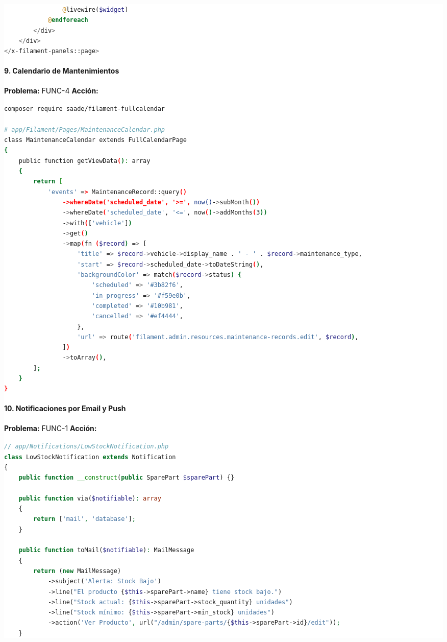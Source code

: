 ```php
                @livewire($widget)
            @endforeach
        </div>
    </div>
</x-filament-panels::page>
```

#### 9. Calendario de Mantenimientos
**Problema:** FUNC-4
**Acción:**
```bash
composer require saade/filament-fullcalendar

# app/Filament/Pages/MaintenanceCalendar.php
class MaintenanceCalendar extends FullCalendarPage
{
    public function getViewData(): array
    {
        return [
            'events' => MaintenanceRecord::query()
                ->whereDate('scheduled_date', '>=', now()->subMonth())
                ->whereDate('scheduled_date', '<=', now()->addMonths(3))
                ->with(['vehicle'])
                ->get()
                ->map(fn ($record) => [
                    'title' => $record->vehicle->display_name . ' - ' . $record->maintenance_type,
                    'start' => $record->scheduled_date->toDateString(),
                    'backgroundColor' => match($record->status) {
                        'scheduled' => '#3b82f6',
                        'in_progress' => '#f59e0b',
                        'completed' => '#10b981',
                        'cancelled' => '#ef4444',
                    },
                    'url' => route('filament.admin.resources.maintenance-records.edit', $record),
                ])
                ->toArray(),
        ];
    }
}
```

#### 10. Notificaciones por Email y Push
**Problema:** FUNC-1
**Acción:**
```php
// app/Notifications/LowStockNotification.php
class LowStockNotification extends Notification
{
    public function __construct(public SparePart $sparePart) {}

    public function via($notifiable): array
    {
        return ['mail', 'database'];
    }

    public function toMail($notifiable): MailMessage
    {
        return (new MailMessage)
            ->subject('Alerta: Stock Bajo')
            ->line("El producto {$this->sparePart->name} tiene stock bajo.")
            ->line("Stock actual: {$this->sparePart->stock_quantity} unidades")
            ->line("Stock mínimo: {$this->sparePart->min_stock} unidades")
            ->action('Ver Producto', url("/admin/spare-parts/{$this->sparePart->id}/edit"));
    }
```